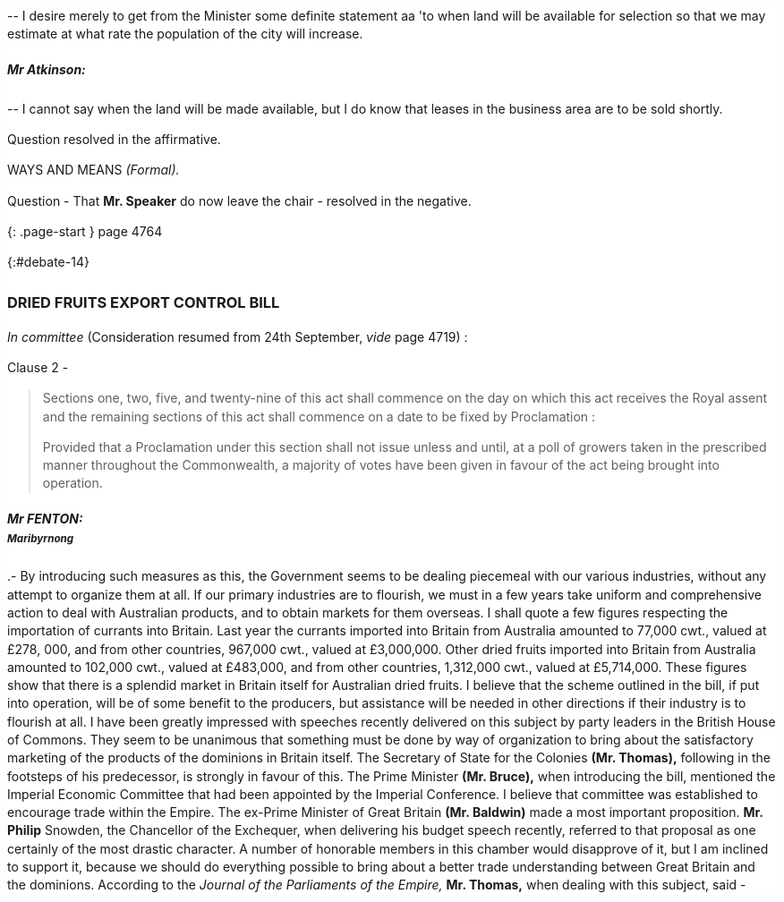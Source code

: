 -- I desire merely to get from the Minister some definite statement aa 'to when land will be available for selection so that we may estimate at what rate the population of the city will increase. 

##### Mr Atkinson:

-- I cannot say when the land will be made available, but I do know that leases in the business area are to be sold shortly. 

Question resolved in the affirmative. 

WAYS AND MEANS  *(Formal).* 

Question - That  **Mr. Speaker**  do now leave the chair - resolved in the negative. 

{: .page-start }
page 4764

{:#debate-14}
### DRIED FRUITS EXPORT CONTROL BILL


 *In committee* (Consideration resumed from 24th September,  *vide*  page 4719) : 

Clause 2 -  

  >Sections one, two, five, and twenty-nine of this act shall commence on the day on which this act receives the Royal assent and the remaining sections of this act shall commence on a date to be fixed by Proclamation : 
  >
  >Provided that a Proclamation under this section shall not issue unless and until, at a poll of growers taken in the prescribed manner throughout the Commonwealth, a majority of votes have been given in favour of the act being brought into operation. 

##### Mr FENTON:<br><small class="text-muted">Maribyrnong</small>

.- By introducing such measures as this, the Government seems to be dealing piecemeal with our various industries, without any attempt to organize them at all. If our primary industries are to flourish, we must in a few years take uniform and comprehensive action to deal with Australian products, and to obtain markets for them overseas. I shall quote a few figures respecting the importation of currants into Britain. Last year the currants imported into Britain from Australia amounted to 77,000 cwt., valued at £278, 000, and from other countries, 967,000 cwt., valued at £3,000,000. Other dried fruits imported into Britain from Australia amounted to 102,000 cwt., valued at £483,000, and from other countries, 1,312,000 cwt., valued at £5,714,000. These figures show that there is a splendid market in Britain itself for Australian dried fruits. I believe that the scheme outlined in the bill, if put into operation, will be of some benefit to the producers, but assistance will be needed in other directions if their industry is to flourish at all. I have been greatly impressed with speeches recently delivered on this subject by party leaders in the British House of Commons. They seem to be unanimous that something must be done by way of organization to bring about the satisfactory marketing of the products of the dominions in Britain itself. The Secretary of State for the Colonies  **(Mr. Thomas),**  following in the footsteps of his predecessor, is strongly in favour of this. The Prime Minister  **(Mr. Bruce),**  when introducing the bill, mentioned the Imperial Economic Committee that had been appointed by the Imperial Conference. I believe that committee was established to encourage trade within the Empire. The ex-Prime Minister of Great Britain  **(Mr. Baldwin)**  made a most important proposition.  **Mr. Philip**  Snowden, the Chancellor of the Exchequer, when delivering his budget speech recently, referred to that proposal as one certainly of the most drastic character. A number of honorable members in this chamber would disapprove of it, but I am inclined to support it, because we should do everything possible to bring about a better trade understanding between Great Britain and the dominions. According to the  *Journal of the Parliaments of the Empire,*  **Mr. Thomas,**  when dealing with this subject, said - 
